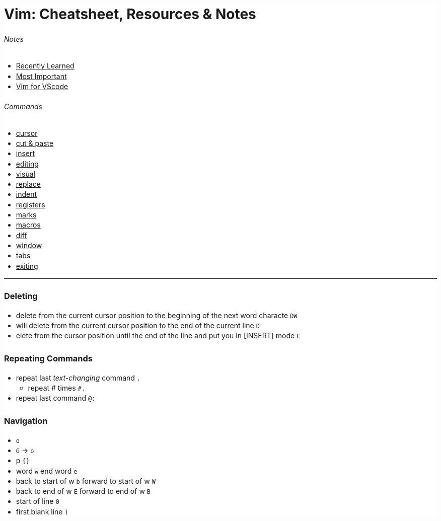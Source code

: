 # Vim: Cheatsheet, Resources & Notes


<a name="table-of-contents"/>


###### Notes
- [Recently Learned](#recent)
- [Most Important](#most-important)
- [Vim for VScode](https://github.com/VSCodeVim/Vim/blob/HEAD/ROADMAP.md)

###### Commands
- [cursor](#vimcursor)
- [cut & paste](#vimcutpaste)
- [insert](#viminsert)
- [editing](#vimediting)
- [visual](#vimvisual)
- [replace](#vimreplace)
- [indent](#vimindent)
- [registers](#vimregisters)
- [marks](#vimmarks)
- [macros](#vimmacros)
- [diff](#vimdiff)
- [window](#vimwindow)
- [tabs](#vimtabs)
- [exiting](#vimexiting)

--------------------




<a name="recent"/>



<a name="most-important"/>

### Deleting

- delete from the current cursor position to the beginning of the next word characte `DW`
- will delete from the current cursor position to the end of the current line `D`
- elete from the cursor position until the end of the line and put you in [INSERT] mode `C`


### Repeating Commands

- repeat last *text-changing* command `.`
  - repeat # times `#.`
- repeat last command `@:`



### Navigation
- `o`
- `G` -> `o`
- p `{}` 
- word `w` end word `e` 
- back to start of w `b` forward to start of w `W`
- back to end of w `E` forward to end of w `B`
- start of line `0`
- first blank line `)`
